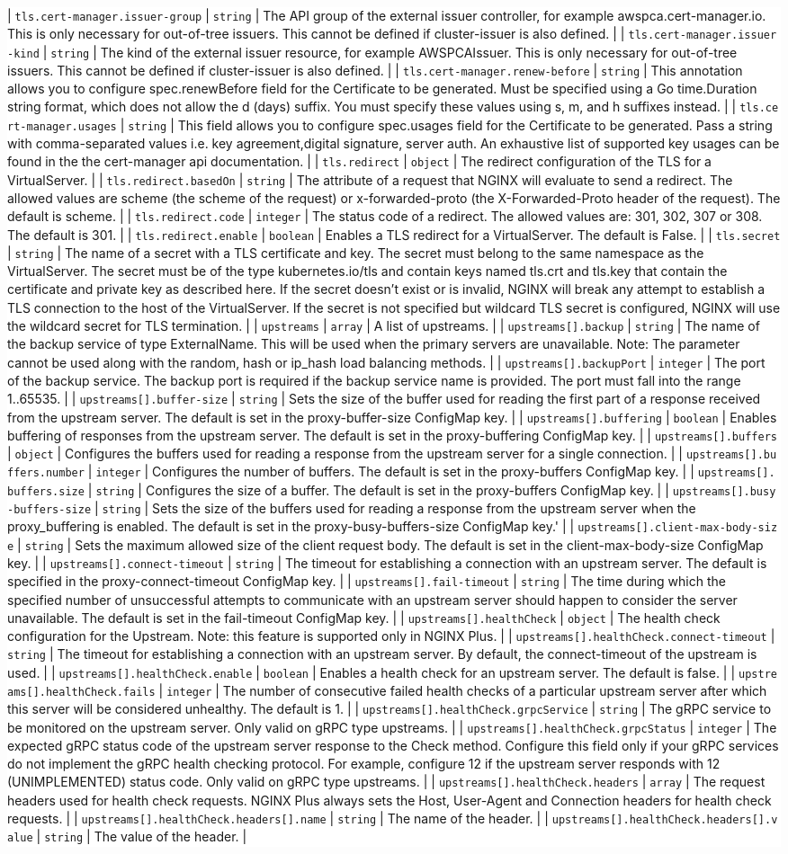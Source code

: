 | `tls.cert-manager.issuer-group` | `string` | The API group of the external issuer controller, for example awspca.cert-manager.io. This is only necessary for out-of-tree issuers. This cannot be defined if cluster-issuer is also defined. |
| `tls.cert-manager.issuer-kind` | `string` | The kind of the external issuer resource, for example AWSPCAIssuer. This is only necessary for out-of-tree issuers. This cannot be defined if cluster-issuer is also defined. |
| `tls.cert-manager.renew-before` | `string` | This annotation allows you to configure spec.renewBefore field for the Certificate to be generated. Must be specified using a Go time.Duration string format, which does not allow the d (days) suffix. You must specify these values using s, m, and h suffixes instead. |
| `tls.cert-manager.usages` | `string` | This field allows you to configure spec.usages field for the Certificate to be generated. Pass a string with comma-separated values i.e. key agreement,digital signature, server auth. An exhaustive list of supported key usages can be found in the the cert-manager api documentation. |
| `tls.redirect` | `object` | The redirect configuration of the TLS for a VirtualServer. |
| `tls.redirect.basedOn` | `string` | The attribute of a request that NGINX will evaluate to send a redirect. The allowed values are scheme (the scheme of the request) or x-forwarded-proto (the X-Forwarded-Proto header of the request). The default is scheme. |
| `tls.redirect.code` | `integer` | The status code of a redirect. The allowed values are: 301, 302, 307 or 308. The default is 301. |
| `tls.redirect.enable` | `boolean` | Enables a TLS redirect for a VirtualServer. The default is False. |
| `tls.secret` | `string` | The name of a secret with a TLS certificate and key. The secret must belong to the same namespace as the VirtualServer. The secret must be of the type kubernetes.io/tls and contain keys named tls.crt and tls.key that contain the certificate and private key as described here. If the secret doesn’t exist or is invalid, NGINX will break any attempt to establish a TLS connection to the host of the VirtualServer. If the secret is not specified but wildcard TLS secret is configured, NGINX will use the wildcard secret for TLS termination. |
| `upstreams` | `array` | A list of upstreams. |
| `upstreams[].backup` | `string` | The name of the backup service of type ExternalName. This will be used when the primary servers are unavailable. Note: The parameter cannot be used along with the random, hash or ip_hash load balancing methods. |
| `upstreams[].backupPort` | `integer` | The port of the backup service. The backup port is required if the backup service name is provided. The port must fall into the range 1..65535. |
| `upstreams[].buffer-size` | `string` | Sets the size of the buffer used for reading the first part of a response received from the upstream server. The default is set in the proxy-buffer-size ConfigMap key. |
| `upstreams[].buffering` | `boolean` | Enables buffering of responses from the upstream server. The default is set in the proxy-buffering ConfigMap key. |
| `upstreams[].buffers` | `object` | Configures the buffers used for reading a response from the upstream server for a single connection. |
| `upstreams[].buffers.number` | `integer` | Configures the number of buffers. The default is set in the proxy-buffers ConfigMap key. |
| `upstreams[].buffers.size` | `string` | Configures the size of a buffer. The default is set in the proxy-buffers ConfigMap key. |
| `upstreams[].busy-buffers-size` | `string` | Sets the size of the buffers used for reading a response from the upstream server when the proxy_buffering is enabled. The default is set in the proxy-busy-buffers-size ConfigMap key.' |
| `upstreams[].client-max-body-size` | `string` | Sets the maximum allowed size of the client request body. The default is set in the client-max-body-size ConfigMap key. |
| `upstreams[].connect-timeout` | `string` | The timeout for establishing a connection with an upstream server. The default is specified in the proxy-connect-timeout ConfigMap key. |
| `upstreams[].fail-timeout` | `string` | The time during which the specified number of unsuccessful attempts to communicate with an upstream server should happen to consider the server unavailable. The default is set in the fail-timeout ConfigMap key. |
| `upstreams[].healthCheck` | `object` | The health check configuration for the Upstream. Note: this feature is supported only in NGINX Plus. |
| `upstreams[].healthCheck.connect-timeout` | `string` | The timeout for establishing a connection with an upstream server. By default, the connect-timeout of the upstream is used. |
| `upstreams[].healthCheck.enable` | `boolean` | Enables a health check for an upstream server. The default is false. |
| `upstreams[].healthCheck.fails` | `integer` | The number of consecutive failed health checks of a particular upstream server after which this server will be considered unhealthy. The default is 1. |
| `upstreams[].healthCheck.grpcService` | `string` | The gRPC service to be monitored on the upstream server. Only valid on gRPC type upstreams. |
| `upstreams[].healthCheck.grpcStatus` | `integer` | The expected gRPC status code of the upstream server response to the Check method. Configure this field only if your gRPC services do not implement the gRPC health checking protocol. For example, configure 12 if the upstream server responds with 12 (UNIMPLEMENTED) status code. Only valid on gRPC type upstreams. |
| `upstreams[].healthCheck.headers` | `array` | The request headers used for health check requests. NGINX Plus always sets the Host, User-Agent and Connection headers for health check requests. |
| `upstreams[].healthCheck.headers[].name` | `string` | The name of the header. |
| `upstreams[].healthCheck.headers[].value` | `string` | The value of the header. |